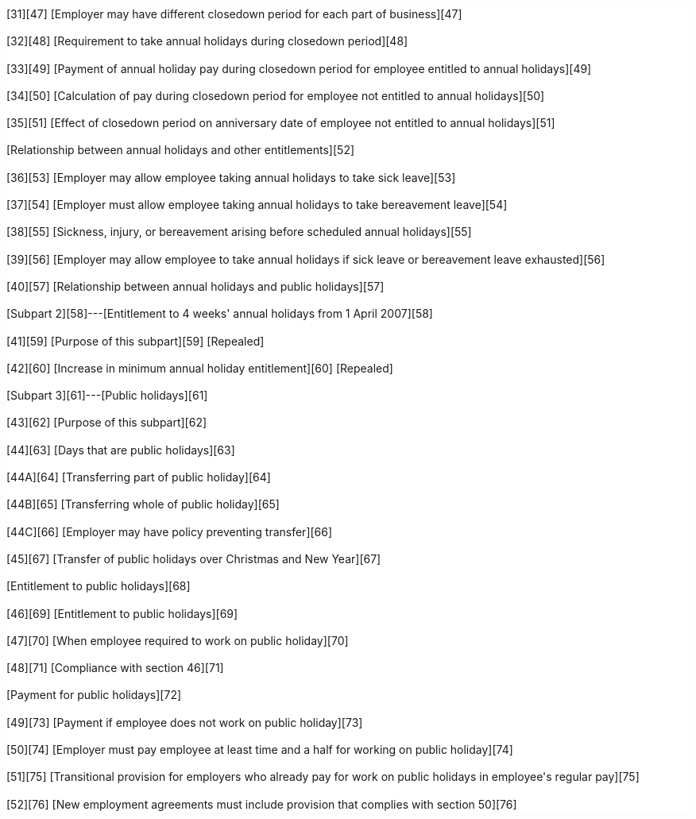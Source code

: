 [31][47] [Employer may have different closedown period for each part of business][47]

[32][48] [Requirement to take annual holidays during closedown period][48]

[33][49] [Payment of annual holiday pay during closedown period for employee entitled to annual holidays][49]

[34][50] [Calculation of pay during closedown period for employee not entitled to annual holidays][50]

[35][51] [Effect of closedown period on anniversary date of employee not entitled to annual holidays][51]

[Relationship between annual holidays and other entitlements][52]

[36][53] [Employer may allow employee taking annual holidays to take sick leave][53]

[37][54] [Employer must allow employee taking annual holidays to take bereavement leave][54]

[38][55] [Sickness, injury, or bereavement arising before scheduled annual holidays][55]

[39][56] [Employer may allow employee to take annual holidays if sick leave or bereavement leave exhausted][56]

[40][57] [Relationship between annual holidays and public holidays][57]

[Subpart 2][58]---[Entitlement to 4 weeks' annual holidays from 1 April 2007][58]

[41][59] [Purpose of this subpart][59] \[Repealed\]

[42][60] [Increase in minimum annual holiday entitlement][60] \[Repealed\]

[Subpart 3][61]---[Public holidays][61]

[43][62] [Purpose of this subpart][62]

[44][63] [Days that are public holidays][63]

[44A][64] [Transferring part of public holiday][64]

[44B][65] [Transferring whole of public holiday][65]

[44C][66] [Employer may have policy preventing transfer][66]

[45][67] [Transfer of public holidays over Christmas and New Year][67]

[Entitlement to public holidays][68]

[46][69] [Entitlement to public holidays][69]

[47][70] [When employee required to work on public holiday][70]

[48][71] [Compliance with section 46][71]

[Payment for public holidays][72]

[49][73] [Payment if employee does not work on public holiday][73]

[50][74] [Employer must pay employee at least time and a half for working on public holiday][74]

[51][75] [Transitional provision for employers who already pay for work on public holidays in employee's regular pay][75]

[52][76] [New employment agreements must include provision that complies with section 50][76]
